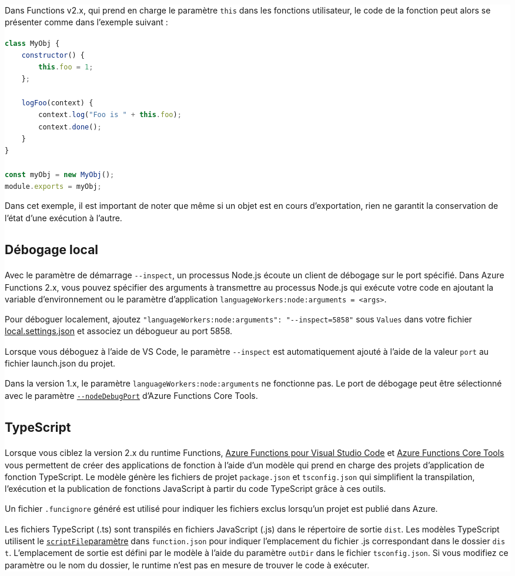 Dans Functions v2.x, qui prend en charge le paramètre `this` dans les fonctions utilisateur, le code de la fonction peut alors se présenter comme dans l’exemple suivant :

```javascript
class MyObj {
    constructor() {
        this.foo = 1;
    };

    logFoo(context) { 
        context.log("Foo is " + this.foo); 
        context.done(); 
    }
}

const myObj = new MyObj();
module.exports = myObj;
```

Dans cet exemple, il est important de noter que même si un objet est en cours d’exportation, rien ne garantit la conservation de l’état d’une exécution à l’autre.

## <a name="local-debugging"></a>Débogage local

Avec le paramètre de démarrage `--inspect`, un processus Node.js écoute un client de débogage sur le port spécifié. Dans Azure Functions 2.x, vous pouvez spécifier des arguments à transmettre au processus Node.js qui exécute votre code en ajoutant la variable d’environnement ou le paramètre d’application `languageWorkers:node:arguments = <args>`. 

Pour déboguer localement, ajoutez `"languageWorkers:node:arguments": "--inspect=5858"` sous `Values` dans votre fichier [local.settings.json](./functions-run-local.md#local-settings-file) et associez un débogueur au port 5858.

Lorsque vous déboguez à l’aide de VS Code, le paramètre `--inspect` est automatiquement ajouté à l’aide de la valeur `port` au fichier launch.json du projet.

Dans la version 1.x, le paramètre `languageWorkers:node:arguments` ne fonctionne pas. Le port de débogage peut être sélectionné avec le paramètre [`--nodeDebugPort`](./functions-run-local.md#start) d’Azure Functions Core Tools.

## <a name="typescript"></a>TypeScript

Lorsque vous ciblez la version 2.x du runtime Functions, [Azure Functions pour Visual Studio Code](functions-create-first-function-vs-code.md) et [Azure Functions Core Tools](functions-run-local.md) vous permettent de créer des applications de fonction à l’aide d’un modèle qui prend en charge des projets d’application de fonction TypeScript. Le modèle génère les fichiers de projet `package.json` et `tsconfig.json` qui simplifient la transpilation, l’exécution et la publication de fonctions JavaScript à partir du code TypeScript grâce à ces outils.

Un fichier `.funcignore` généré est utilisé pour indiquer les fichiers exclus lorsqu’un projet est publié dans Azure.  

Les fichiers TypeScript (.ts) sont transpilés en fichiers JavaScript (.js) dans le répertoire de sortie `dist`. Les modèles TypeScript utilisent le [`scriptFile`paramètre](#using-scriptfile) dans `function.json` pour indiquer l’emplacement du fichier .js correspondant dans le dossier `dist`. L’emplacement de sortie est défini par le modèle à l’aide du paramètre `outDir` dans le fichier `tsconfig.json`. Si vous modifiez ce paramètre ou le nom du dossier, le runtime n’est pas en mesure de trouver le code à exécuter.
